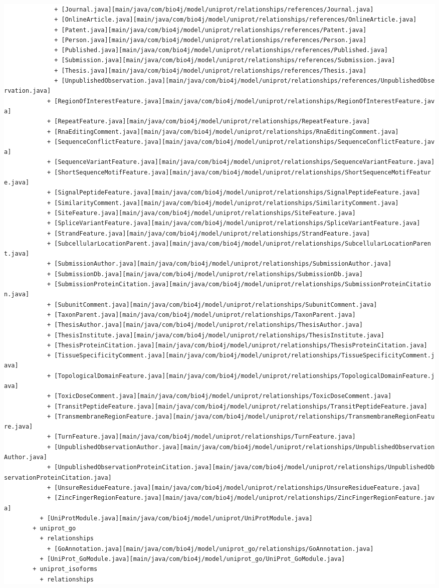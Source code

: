                   + [Journal.java][main/java/com/bio4j/model/uniprot/relationships/references/Journal.java]
                  + [OnlineArticle.java][main/java/com/bio4j/model/uniprot/relationships/references/OnlineArticle.java]
                  + [Patent.java][main/java/com/bio4j/model/uniprot/relationships/references/Patent.java]
                  + [Person.java][main/java/com/bio4j/model/uniprot/relationships/references/Person.java]
                  + [Published.java][main/java/com/bio4j/model/uniprot/relationships/references/Published.java]
                  + [Submission.java][main/java/com/bio4j/model/uniprot/relationships/references/Submission.java]
                  + [Thesis.java][main/java/com/bio4j/model/uniprot/relationships/references/Thesis.java]
                  + [UnpublishedObservation.java][main/java/com/bio4j/model/uniprot/relationships/references/UnpublishedObservation.java]
                + [RegionOfInterestFeature.java][main/java/com/bio4j/model/uniprot/relationships/RegionOfInterestFeature.java]
                + [RepeatFeature.java][main/java/com/bio4j/model/uniprot/relationships/RepeatFeature.java]
                + [RnaEditingComment.java][main/java/com/bio4j/model/uniprot/relationships/RnaEditingComment.java]
                + [SequenceConflictFeature.java][main/java/com/bio4j/model/uniprot/relationships/SequenceConflictFeature.java]
                + [SequenceVariantFeature.java][main/java/com/bio4j/model/uniprot/relationships/SequenceVariantFeature.java]
                + [ShortSequenceMotifFeature.java][main/java/com/bio4j/model/uniprot/relationships/ShortSequenceMotifFeature.java]
                + [SignalPeptideFeature.java][main/java/com/bio4j/model/uniprot/relationships/SignalPeptideFeature.java]
                + [SimilarityComment.java][main/java/com/bio4j/model/uniprot/relationships/SimilarityComment.java]
                + [SiteFeature.java][main/java/com/bio4j/model/uniprot/relationships/SiteFeature.java]
                + [SpliceVariantFeature.java][main/java/com/bio4j/model/uniprot/relationships/SpliceVariantFeature.java]
                + [StrandFeature.java][main/java/com/bio4j/model/uniprot/relationships/StrandFeature.java]
                + [SubcellularLocationParent.java][main/java/com/bio4j/model/uniprot/relationships/SubcellularLocationParent.java]
                + [SubmissionAuthor.java][main/java/com/bio4j/model/uniprot/relationships/SubmissionAuthor.java]
                + [SubmissionDb.java][main/java/com/bio4j/model/uniprot/relationships/SubmissionDb.java]
                + [SubmissionProteinCitation.java][main/java/com/bio4j/model/uniprot/relationships/SubmissionProteinCitation.java]
                + [SubunitComment.java][main/java/com/bio4j/model/uniprot/relationships/SubunitComment.java]
                + [TaxonParent.java][main/java/com/bio4j/model/uniprot/relationships/TaxonParent.java]
                + [ThesisAuthor.java][main/java/com/bio4j/model/uniprot/relationships/ThesisAuthor.java]
                + [ThesisInstitute.java][main/java/com/bio4j/model/uniprot/relationships/ThesisInstitute.java]
                + [ThesisProteinCitation.java][main/java/com/bio4j/model/uniprot/relationships/ThesisProteinCitation.java]
                + [TissueSpecificityComment.java][main/java/com/bio4j/model/uniprot/relationships/TissueSpecificityComment.java]
                + [TopologicalDomainFeature.java][main/java/com/bio4j/model/uniprot/relationships/TopologicalDomainFeature.java]
                + [ToxicDoseComment.java][main/java/com/bio4j/model/uniprot/relationships/ToxicDoseComment.java]
                + [TransitPeptideFeature.java][main/java/com/bio4j/model/uniprot/relationships/TransitPeptideFeature.java]
                + [TransmembraneRegionFeature.java][main/java/com/bio4j/model/uniprot/relationships/TransmembraneRegionFeature.java]
                + [TurnFeature.java][main/java/com/bio4j/model/uniprot/relationships/TurnFeature.java]
                + [UnpublishedObservationAuthor.java][main/java/com/bio4j/model/uniprot/relationships/UnpublishedObservationAuthor.java]
                + [UnpublishedObservationProteinCitation.java][main/java/com/bio4j/model/uniprot/relationships/UnpublishedObservationProteinCitation.java]
                + [UnsureResidueFeature.java][main/java/com/bio4j/model/uniprot/relationships/UnsureResidueFeature.java]
                + [ZincFingerRegionFeature.java][main/java/com/bio4j/model/uniprot/relationships/ZincFingerRegionFeature.java]
              + [UniProtModule.java][main/java/com/bio4j/model/uniprot/UniProtModule.java]
            + uniprot_go
              + relationships
                + [GoAnnotation.java][main/java/com/bio4j/model/uniprot_go/relationships/GoAnnotation.java]
              + [UniProt_GoModule.java][main/java/com/bio4j/model/uniprot_go/UniProt_GoModule.java]
            + uniprot_isoforms
              + relationships

[main/java/com/bio4j/model/Element.java]: Element.java.md
[main/java/com/bio4j/model/ElementType.java]: ElementType.java.md
[main/java/com/bio4j/model/enums/UniprotDBXref.java]: enums/UniprotDBXref.java.md
[main/java/com/bio4j/model/enzymedb/EnzymeDBModule.java]: enzymedb/EnzymeDBModule.java.md
[main/java/com/bio4j/model/enzymedb/indexes/ById.java]: enzymedb/indexes/ById.java.md
[main/java/com/bio4j/model/enzymedb/nodes/Enzyme.java]: enzymedb/nodes/Enzyme.java.md
[main/java/com/bio4j/model/enzymedb/relationships/EnzymaticActivity.java]: enzymedb/relationships/EnzymaticActivity.java.md
[main/java/com/bio4j/model/go/GoModule.java]: go/GoModule.java.md
[main/java/com/bio4j/model/go/indexes/ById.java]: go/indexes/ById.java.md
[main/java/com/bio4j/model/go/nodes/GoTerm.java]: go/nodes/GoTerm.java.md
[main/java/com/bio4j/model/go/relationships/HasPartOf.java]: go/relationships/HasPartOf.java.md
[main/java/com/bio4j/model/go/relationships/IsA.java]: go/relationships/IsA.java.md
[main/java/com/bio4j/model/go/relationships/NegativelyRegulates.java]: go/relationships/NegativelyRegulates.java.md
[main/java/com/bio4j/model/go/relationships/PartOf.java]: go/relationships/PartOf.java.md
[main/java/com/bio4j/model/go/relationships/PositivelyRegulates.java]: go/relationships/PositivelyRegulates.java.md
[main/java/com/bio4j/model/go/relationships/Regulates.java]: go/relationships/Regulates.java.md
[main/java/com/bio4j/model/isoforms/IsoformsModule.java]: isoforms/IsoformsModule.java.md
[main/java/com/bio4j/model/isoforms/nodes/AlternativeProduct.java]: isoforms/nodes/AlternativeProduct.java.md
[main/java/com/bio4j/model/isoforms/nodes/Isoform.java]: isoforms/nodes/Isoform.java.md
[main/java/com/bio4j/model/isoforms/relationships/AlternativeProductInitiation.java]: isoforms/relationships/AlternativeProductInitiation.java.md
[main/java/com/bio4j/model/isoforms/relationships/AlternativeProductPromoter.java]: isoforms/relationships/AlternativeProductPromoter.java.md
[main/java/com/bio4j/model/isoforms/relationships/AlternativeProductRibosomalFrameshifting.java]: isoforms/relationships/AlternativeProductRibosomalFrameshifting.java.md
[main/java/com/bio4j/model/isoforms/relationships/AlternativeProductSplicing.java]: isoforms/relationships/AlternativeProductSplicing.java.md
[main/java/com/bio4j/model/isoforms/relationships/IsoformEventGenerator.java]: isoforms/relationships/IsoformEventGenerator.java.md
[main/java/com/bio4j/model/Module.java]: Module.java.md
[main/java/com/bio4j/model/modules.java]: modules.java.md
[main/java/com/bio4j/model/ncbiTaxonomy/indexes/ById.java]: ncbiTaxonomy/indexes/ById.java.md
[main/java/com/bio4j/model/ncbiTaxonomy/NcbiTaxonomyModule.java]: ncbiTaxonomy/NcbiTaxonomyModule.java.md
[main/java/com/bio4j/model/ncbiTaxonomy/nodes/NCBITaxon.java]: ncbiTaxonomy/nodes/NCBITaxon.java.md
[main/java/com/bio4j/model/ncbiTaxonomy/relationships/Parent.java]: ncbiTaxonomy/relationships/Parent.java.md
[main/java/com/bio4j/model/Node.java]: Node.java.md
[main/java/com/bio4j/model/NodeIndex.java]: NodeIndex.java.md
[main/java/com/bio4j/model/NodeListIndex.java]: NodeListIndex.java.md
[main/java/com/bio4j/model/NodeType.java]: NodeType.java.md
[main/java/com/bio4j/model/NodeUniqueIndex.java]: NodeUniqueIndex.java.md
[main/java/com/bio4j/model/properties/Accession.java]: properties/Accession.java.md
[main/java/com/bio4j/model/properties/AlternateNames.java]: properties/AlternateNames.java.md
[main/java/com/bio4j/model/properties/AlternativeAccessions.java]: properties/AlternativeAccessions.java.md
[main/java/com/bio4j/model/properties/AlternativeIds.java]: properties/AlternativeIds.java.md
[main/java/com/bio4j/model/properties/CatalyticActivity.java]: properties/CatalyticActivity.java.md
[main/java/com/bio4j/model/properties/Cofactors.java]: properties/Cofactors.java.md
[main/java/com/bio4j/model/properties/Comment.java]: properties/Comment.java.md
[main/java/com/bio4j/model/properties/CommonName.java]: properties/CommonName.java.md
[main/java/com/bio4j/model/properties/Country.java]: properties/Country.java.md
[main/java/com/bio4j/model/properties/Date.java]: properties/Date.java.md
[main/java/com/bio4j/model/properties/Definition.java]: properties/Definition.java.md
[main/java/com/bio4j/model/properties/DoId.java]: properties/DoId.java.md
[main/java/com/bio4j/model/properties/EmblCode.java]: properties/EmblCode.java.md
[main/java/com/bio4j/model/properties/Evidence.java]: properties/Evidence.java.md
[main/java/com/bio4j/model/properties/Experiments.java]: properties/Experiments.java.md
[main/java/com/bio4j/model/properties/First.java]: properties/First.java.md
[main/java/com/bio4j/model/properties/FullName.java]: properties/FullName.java.md
[main/java/com/bio4j/model/properties/GeneNames.java]: properties/GeneNames.java.md
[main/java/com/bio4j/model/properties/Id.java]: properties/Id.java.md
[main/java/com/bio4j/model/properties/Institute.java]: properties/Institute.java.md
[main/java/com/bio4j/model/properties/Last.java]: properties/Last.java.md
[main/java/com/bio4j/model/properties/Length.java]: properties/Length.java.md
[main/java/com/bio4j/model/properties/Locator.java]: properties/Locator.java.md
[main/java/com/bio4j/model/properties/Mass.java]: properties/Mass.java.md
[main/java/com/bio4j/model/properties/MedlineId.java]: properties/MedlineId.java.md
[main/java/com/bio4j/model/properties/ModifiedDate.java]: properties/ModifiedDate.java.md
[main/java/com/bio4j/model/properties/Name.java]: properties/Name.java.md
[main/java/com/bio4j/model/properties/NCBITaxonomyId.java]: properties/NCBITaxonomyId.java.md
[main/java/com/bio4j/model/properties/Note.java]: properties/Note.java.md
[main/java/com/bio4j/model/properties/Number.java]: properties/Number.java.md
[main/java/com/bio4j/model/properties/Obsolete.java]: properties/Obsolete.java.md
[main/java/com/bio4j/model/properties/OfficialName.java]: properties/OfficialName.java.md
[main/java/com/bio4j/model/properties/PathwayName.java]: properties/PathwayName.java.md
[main/java/com/bio4j/model/properties/Positions.java]: properties/Positions.java.md
[main/java/com/bio4j/model/properties/PrositeCrossReferences.java]: properties/PrositeCrossReferences.java.md
[main/java/com/bio4j/model/properties/PubmedId.java]: properties/PubmedId.java.md
[main/java/com/bio4j/model/properties/ScientificName.java]: properties/ScientificName.java.md
[main/java/com/bio4j/model/properties/Sequence.java]: properties/Sequence.java.md
[main/java/com/bio4j/model/properties/ShortName.java]: properties/ShortName.java.md
[main/java/com/bio4j/model/properties/Status.java]: properties/Status.java.md
[main/java/com/bio4j/model/properties/SynonymName.java]: properties/SynonymName.java.md
[main/java/com/bio4j/model/properties/TaxId.java]: properties/TaxId.java.md
[main/java/com/bio4j/model/properties/TaxonomicRank.java]: properties/TaxonomicRank.java.md
[main/java/com/bio4j/model/properties/Title.java]: properties/Title.java.md
[main/java/com/bio4j/model/properties/Version.java]: properties/Version.java.md
[main/java/com/bio4j/model/properties/Volume.java]: properties/Volume.java.md
[main/java/com/bio4j/model/Property.java]: Property.java.md
[main/java/com/bio4j/model/PropertyType.java]: PropertyType.java.md
[main/java/com/bio4j/model/proteinInteractions/ProteinInteractionsModule.java]: proteinInteractions/ProteinInteractionsModule.java.md
[main/java/com/bio4j/model/proteinInteractions/relationships/ProteinIsoformInteraction.java]: proteinInteractions/relationships/ProteinIsoformInteraction.java.md
[main/java/com/bio4j/model/proteinInteractions/relationships/ProteinProteinInteraction.java]: proteinInteractions/relationships/ProteinProteinInteraction.java.md
[main/java/com/bio4j/model/refseq/nodes/CDS.java]: refseq/nodes/CDS.java.md
[main/java/com/bio4j/model/refseq/nodes/Gene.java]: refseq/nodes/Gene.java.md
[main/java/com/bio4j/model/refseq/nodes/GenomeElement.java]: refseq/nodes/GenomeElement.java.md
[main/java/com/bio4j/model/refseq/nodes/GenomicFeature.java]: refseq/nodes/GenomicFeature.java.md
[main/java/com/bio4j/model/refseq/nodes/GenomicFeatureType.java]: refseq/nodes/GenomicFeatureType.java.md
[main/java/com/bio4j/model/refseq/nodes/MiscRNA.java]: refseq/nodes/MiscRNA.java.md
[main/java/com/bio4j/model/refseq/nodes/MRNA.java]: refseq/nodes/MRNA.java.md
[main/java/com/bio4j/model/refseq/nodes/NcRNA.java]: refseq/nodes/NcRNA.java.md
[main/java/com/bio4j/model/refseq/nodes/RNA.java]: refseq/nodes/RNA.java.md
[main/java/com/bio4j/model/refseq/nodes/RNAType.java]: refseq/nodes/RNAType.java.md
[main/java/com/bio4j/model/refseq/nodes/RRNA.java]: refseq/nodes/RRNA.java.md
[main/java/com/bio4j/model/refseq/nodes/TmRNA.java]: refseq/nodes/TmRNA.java.md
[main/java/com/bio4j/model/refseq/nodes/TRNA.java]: refseq/nodes/TRNA.java.md
[main/java/com/bio4j/model/refseq/RefSeqModule.java]: refseq/RefSeqModule.java.md
[main/java/com/bio4j/model/refseq/relationships/HasCDS.java]: refseq/relationships/HasCDS.java.md
[main/java/com/bio4j/model/refseq/relationships/HasGene.java]: refseq/relationships/HasGene.java.md
[main/java/com/bio4j/model/refseq/relationships/HasGenomicFeature.java]: refseq/relationships/HasGenomicFeature.java.md
[main/java/com/bio4j/model/refseq/relationships/HasGenomicFeatureType.java]: refseq/relationships/HasGenomicFeatureType.java.md
[main/java/com/bio4j/model/refseq/relationships/HasMiscRNA.java]: refseq/relationships/HasMiscRNA.java.md
[main/java/com/bio4j/model/refseq/relationships/HasMRNA.java]: refseq/relationships/HasMRNA.java.md
[main/java/com/bio4j/model/refseq/relationships/HasNcRNA.java]: refseq/relationships/HasNcRNA.java.md
[main/java/com/bio4j/model/refseq/relationships/HasRRNA.java]: refseq/relationships/HasRRNA.java.md
[main/java/com/bio4j/model/refseq/relationships/HasTmRNA.java]: refseq/relationships/HasTmRNA.java.md
[main/java/com/bio4j/model/refseq/relationships/HasTRNA.java]: refseq/relationships/HasTRNA.java.md
[main/java/com/bio4j/model/Relationship.java]: Relationship.java.md
[main/java/com/bio4j/model/RelationshipType.java]: RelationshipType.java.md
[main/java/com/bio4j/model/Retriever.java]: Retriever.java.md
[main/java/com/bio4j/model/uniprot/nodes/Book.java]: uniprot/nodes/Book.java.md
[main/java/com/bio4j/model/uniprot/nodes/City.java]: uniprot/nodes/City.java.md
[main/java/com/bio4j/model/uniprot/nodes/CommentType.java]: uniprot/nodes/CommentType.java.md
[main/java/com/bio4j/model/uniprot/nodes/Consortium.java]: uniprot/nodes/Consortium.java.md
[main/java/com/bio4j/model/uniprot/nodes/Country.java]: uniprot/nodes/Country.java.md
[main/java/com/bio4j/model/uniprot/nodes/Dataset.java]: uniprot/nodes/Dataset.java.md
[main/java/com/bio4j/model/uniprot/nodes/DB.java]: uniprot/nodes/DB.java.md
[main/java/com/bio4j/model/uniprot/nodes/FeatureType.java]: uniprot/nodes/FeatureType.java.md
[main/java/com/bio4j/model/uniprot/nodes/Institute.java]: uniprot/nodes/Institute.java.md
[main/java/com/bio4j/model/uniprot/nodes/Interpro.java]: uniprot/nodes/Interpro.java.md
[main/java/com/bio4j/model/uniprot/nodes/Journal.java]: uniprot/nodes/Journal.java.md
[main/java/com/bio4j/model/uniprot/nodes/Keyword.java]: uniprot/nodes/Keyword.java.md
[main/java/com/bio4j/model/uniprot/nodes/OnlineArticle.java]: uniprot/nodes/OnlineArticle.java.md
[main/java/com/bio4j/model/uniprot/nodes/OnlineJournal.java]: uniprot/nodes/OnlineJournal.java.md
[main/java/com/bio4j/model/uniprot/nodes/Organism.java]: uniprot/nodes/Organism.java.md
[main/java/com/bio4j/model/uniprot/nodes/Patent.java]: uniprot/nodes/Patent.java.md
[main/java/com/bio4j/model/uniprot/nodes/Person.java]: uniprot/nodes/Person.java.md
[main/java/com/bio4j/model/uniprot/nodes/Pfam.java]: uniprot/nodes/Pfam.java.md
[main/java/com/bio4j/model/uniprot/nodes/Protein.java]: uniprot/nodes/Protein.java.md
[main/java/com/bio4j/model/uniprot/nodes/Publisher.java]: uniprot/nodes/Publisher.java.md
[main/java/com/bio4j/model/uniprot/nodes/ReactomeTerm.java]: uniprot/nodes/ReactomeTerm.java.md
[main/java/com/bio4j/model/uniprot/nodes/references/Articles.java]: uniprot/nodes/references/Articles.java.md
[main/java/com/bio4j/model/uniprot/nodes/references/Author.java]: uniprot/nodes/references/Author.java.md
[main/java/com/bio4j/model/uniprot/nodes/references/Books.java]: uniprot/nodes/references/Books.java.md
[main/java/com/bio4j/model/uniprot/nodes/references/Consortiums.java]: uniprot/nodes/references/Consortiums.java.md
[main/java/com/bio4j/model/uniprot/nodes/references/Editor.java]: uniprot/nodes/references/Editor.java.md
[main/java/com/bio4j/model/uniprot/nodes/references/Journals.java]: uniprot/nodes/references/Journals.java.md
[main/java/com/bio4j/model/uniprot/nodes/references/OnlineArticles.java]: uniprot/nodes/references/OnlineArticles.java.md
[main/java/com/bio4j/model/uniprot/nodes/references/Patents.java]: uniprot/nodes/references/Patents.java.md
[main/java/com/bio4j/model/uniprot/nodes/references/Persons.java]: uniprot/nodes/references/Persons.java.md
[main/java/com/bio4j/model/uniprot/nodes/references/Publication.java]: uniprot/nodes/references/Publication.java.md
[main/java/com/bio4j/model/uniprot/nodes/references/Reference.java]: uniprot/nodes/references/Reference.java.md
[main/java/com/bio4j/model/uniprot/nodes/references/Submissions.java]: uniprot/nodes/references/Submissions.java.md
[main/java/com/bio4j/model/uniprot/nodes/references/Theses.java]: uniprot/nodes/references/Theses.java.md
[main/java/com/bio4j/model/uniprot/nodes/references/UnpublishedObservations.java]: uniprot/nodes/references/UnpublishedObservations.java.md
[main/java/com/bio4j/model/uniprot/nodes/SequenceCaution.java]: uniprot/nodes/SequenceCaution.java.md
[main/java/com/bio4j/model/uniprot/nodes/SubcellularLocation.java]: uniprot/nodes/SubcellularLocation.java.md
[main/java/com/bio4j/model/uniprot/nodes/Submission.java]: uniprot/nodes/Submission.java.md
[main/java/com/bio4j/model/uniprot/nodes/Taxon.java]: uniprot/nodes/Taxon.java.md
[main/java/com/bio4j/model/uniprot/nodes/Thesis.java]: uniprot/nodes/Thesis.java.md
[main/java/com/bio4j/model/uniprot/nodes/UnpublishedObservation.java]: uniprot/nodes/UnpublishedObservation.java.md
[main/java/com/bio4j/model/uniprot/relationships/ActiveSiteFeature.java]: uniprot/relationships/ActiveSiteFeature.java.md
[main/java/com/bio4j/model/uniprot/relationships/AllergenComment.java]: uniprot/relationships/AllergenComment.java.md
[main/java/com/bio4j/model/uniprot/relationships/ArticleJournal.java]: uniprot/relationships/ArticleJournal.java.md
[main/java/com/bio4j/model/uniprot/relationships/ArticleProteinCitation.java]: uniprot/relationships/ArticleProteinCitation.java.md
[main/java/com/bio4j/model/uniprot/relationships/BasicComment.java]: uniprot/relationships/BasicComment.java.md
[main/java/com/bio4j/model/uniprot/relationships/BasicCommentType.java]: uniprot/relationships/BasicCommentType.java.md
[main/java/com/bio4j/model/uniprot/relationships/BasicFeature.java]: uniprot/relationships/BasicFeature.java.md
[main/java/com/bio4j/model/uniprot/relationships/BasicFeatureType.java]: uniprot/relationships/BasicFeatureType.java.md
[main/java/com/bio4j/model/uniprot/relationships/BasicProteinSequenceCaution.java]: uniprot/relationships/BasicProteinSequenceCaution.java.md
[main/java/com/bio4j/model/uniprot/relationships/BindingSiteFeature.java]: uniprot/relationships/BindingSiteFeature.java.md
[main/java/com/bio4j/model/uniprot/relationships/BioPhysicoChemicalPropertiesComment.java]: uniprot/relationships/BioPhysicoChemicalPropertiesComment.java.md
[main/java/com/bio4j/model/uniprot/relationships/BiotechnologyComment.java]: uniprot/relationships/BiotechnologyComment.java.md
[main/java/com/bio4j/model/uniprot/relationships/BookAuthor.java]: uniprot/relationships/BookAuthor.java.md
[main/java/com/bio4j/model/uniprot/relationships/BookCity.java]: uniprot/relationships/BookCity.java.md
[main/java/com/bio4j/model/uniprot/relationships/BookEditor.java]: uniprot/relationships/BookEditor.java.md
[main/java/com/bio4j/model/uniprot/relationships/BookProteinCitation.java]: uniprot/relationships/BookProteinCitation.java.md
[main/java/com/bio4j/model/uniprot/relationships/BookPublisher.java]: uniprot/relationships/BookPublisher.java.md
[main/java/com/bio4j/model/uniprot/relationships/CalciumBindingRegionFeature.java]: uniprot/relationships/CalciumBindingRegionFeature.java.md
[main/java/com/bio4j/model/uniprot/relationships/CatalyticActivityComment.java]: uniprot/relationships/CatalyticActivityComment.java.md
[main/java/com/bio4j/model/uniprot/relationships/CautionComment.java]: uniprot/relationships/CautionComment.java.md
[main/java/com/bio4j/model/uniprot/relationships/ChainFeature.java]: uniprot/relationships/ChainFeature.java.md
[main/java/com/bio4j/model/uniprot/relationships/CofactorComment.java]: uniprot/relationships/CofactorComment.java.md
[main/java/com/bio4j/model/uniprot/relationships/CoiledCoilRegionFeature.java]: uniprot/relationships/CoiledCoilRegionFeature.java.md
[main/java/com/bio4j/model/uniprot/relationships/CompositionallyBiasedRegionFeature.java]: uniprot/relationships/CompositionallyBiasedRegionFeature.java.md
[main/java/com/bio4j/model/uniprot/relationships/CrossLinkFeature.java]: uniprot/relationships/CrossLinkFeature.java.md
[main/java/com/bio4j/model/uniprot/relationships/DevelopmentalStageComment.java]: uniprot/relationships/DevelopmentalStageComment.java.md
[main/java/com/bio4j/model/uniprot/relationships/DiseaseComment.java]: uniprot/relationships/DiseaseComment.java.md
[main/java/com/bio4j/model/uniprot/relationships/DisruptionPhenotypeComment.java]: uniprot/relationships/DisruptionPhenotypeComment.java.md
[main/java/com/bio4j/model/uniprot/relationships/DisulfideBondFeature.java]: uniprot/relationships/DisulfideBondFeature.java.md
[main/java/com/bio4j/model/uniprot/relationships/DnaBindingFeature.java]: uniprot/relationships/DnaBindingFeature.java.md
[main/java/com/bio4j/model/uniprot/relationships/DomainComment.java]: uniprot/relationships/DomainComment.java.md
[main/java/com/bio4j/model/uniprot/relationships/DomainFeature.java]: uniprot/relationships/DomainFeature.java.md
[main/java/com/bio4j/model/uniprot/relationships/EnzymeRegulationComment.java]: uniprot/relationships/EnzymeRegulationComment.java.md
[main/java/com/bio4j/model/uniprot/relationships/ErroneousGeneModelPrediction.java]: uniprot/relationships/ErroneousGeneModelPrediction.java.md
[main/java/com/bio4j/model/uniprot/relationships/ErroneousInitiation.java]: uniprot/relationships/ErroneousInitiation.java.md
[main/java/com/bio4j/model/uniprot/relationships/ErroneousTermination.java]: uniprot/relationships/ErroneousTermination.java.md
[main/java/com/bio4j/model/uniprot/relationships/ErroneousTranslation.java]: uniprot/relationships/ErroneousTranslation.java.md
[main/java/com/bio4j/model/uniprot/relationships/Frameshift.java]: uniprot/relationships/Frameshift.java.md
[main/java/com/bio4j/model/uniprot/relationships/FunctionComment.java]: uniprot/relationships/FunctionComment.java.md
[main/java/com/bio4j/model/uniprot/relationships/GlycosylationSiteFeature.java]: uniprot/relationships/GlycosylationSiteFeature.java.md
[main/java/com/bio4j/model/uniprot/relationships/HelixFeature.java]: uniprot/relationships/HelixFeature.java.md
[main/java/com/bio4j/model/uniprot/relationships/InductionComment.java]: uniprot/relationships/InductionComment.java.md
[main/java/com/bio4j/model/uniprot/relationships/InitiatorMethionineFeature.java]: uniprot/relationships/InitiatorMethionineFeature.java.md
[main/java/com/bio4j/model/uniprot/relationships/InstituteCountry.java]: uniprot/relationships/InstituteCountry.java.md
[main/java/com/bio4j/model/uniprot/relationships/IntramembraneRegionFeature.java]: uniprot/relationships/IntramembraneRegionFeature.java.md
[main/java/com/bio4j/model/uniprot/relationships/LipidMoietyBindingRegionFeature.java]: uniprot/relationships/LipidMoietyBindingRegionFeature.java.md
[main/java/com/bio4j/model/uniprot/relationships/MassSpectometryComment.java]: uniprot/relationships/MassSpectometryComment.java.md
[main/java/com/bio4j/model/uniprot/relationships/MetalIonBindingSiteFeature.java]: uniprot/relationships/MetalIonBindingSiteFeature.java.md
[main/java/com/bio4j/model/uniprot/relationships/MiscellaneousComment.java]: uniprot/relationships/MiscellaneousComment.java.md
[main/java/com/bio4j/model/uniprot/relationships/MiscellaneousDiscrepancy.java]: uniprot/relationships/MiscellaneousDiscrepancy.java.md
[main/java/com/bio4j/model/uniprot/relationships/ModifiedResidueFeature.java]: uniprot/relationships/ModifiedResidueFeature.java.md
[main/java/com/bio4j/model/uniprot/relationships/MutagenesisSiteFeature.java]: uniprot/relationships/MutagenesisSiteFeature.java.md
[main/java/com/bio4j/model/uniprot/relationships/NonConsecutiveResiduesFeature.java]: uniprot/relationships/NonConsecutiveResiduesFeature.java.md
[main/java/com/bio4j/model/uniprot/relationships/NonStandardAminoAcidFeature.java]: uniprot/relationships/NonStandardAminoAcidFeature.java.md
[main/java/com/bio4j/model/uniprot/relationships/NonTerminalResidueFeature.java]: uniprot/relationships/NonTerminalResidueFeature.java.md
[main/java/com/bio4j/model/uniprot/relationships/NucleotidePhosphateBindingRegionFeature.java]: uniprot/relationships/NucleotidePhosphateBindingRegionFeature.java.md
[main/java/com/bio4j/model/uniprot/relationships/OnlineArticleAuthor.java]: uniprot/relationships/OnlineArticleAuthor.java.md
[main/java/com/bio4j/model/uniprot/relationships/OnlineArticleJournal.java]: uniprot/relationships/OnlineArticleJournal.java.md
[main/java/com/bio4j/model/uniprot/relationships/OnlineArticleProteinCitation.java]: uniprot/relationships/OnlineArticleProteinCitation.java.md
[main/java/com/bio4j/model/uniprot/relationships/OnlineInformationComment.java]: uniprot/relationships/OnlineInformationComment.java.md
[main/java/com/bio4j/model/uniprot/relationships/PatentAuthor.java]: uniprot/relationships/PatentAuthor.java.md
[main/java/com/bio4j/model/uniprot/relationships/PatentProteinCitation.java]: uniprot/relationships/PatentProteinCitation.java.md
[main/java/com/bio4j/model/uniprot/relationships/PathwayComment.java]: uniprot/relationships/PathwayComment.java.md
[main/java/com/bio4j/model/uniprot/relationships/PeptideFeature.java]: uniprot/relationships/PeptideFeature.java.md
[main/java/com/bio4j/model/uniprot/relationships/PharmaceuticalComment.java]: uniprot/relationships/PharmaceuticalComment.java.md
[main/java/com/bio4j/model/uniprot/relationships/PolymorphismComment.java]: uniprot/relationships/PolymorphismComment.java.md
[main/java/com/bio4j/model/uniprot/relationships/PostTransactionalModificationComment.java]: uniprot/relationships/PostTransactionalModificationComment.java.md
[main/java/com/bio4j/model/uniprot/relationships/PropeptideFeature.java]: uniprot/relationships/PropeptideFeature.java.md
[main/java/com/bio4j/model/uniprot/relationships/ProteinDataset.java]: uniprot/relationships/ProteinDataset.java.md
[main/java/com/bio4j/model/uniprot/relationships/ProteinEnzymaticActivity.java]: uniprot/relationships/ProteinEnzymaticActivity.java.md
[main/java/com/bio4j/model/uniprot/relationships/ProteinErroneousGeneModelPrediction.java]: uniprot/relationships/ProteinErroneousGeneModelPrediction.java.md
[main/java/com/bio4j/model/uniprot/relationships/ProteinErroneousInitiation.java]: uniprot/relationships/ProteinErroneousInitiation.java.md
[main/java/com/bio4j/model/uniprot/relationships/ProteinErroneousTermination.java]: uniprot/relationships/ProteinErroneousTermination.java.md
[main/java/com/bio4j/model/uniprot/relationships/ProteinErroneousTranslation.java]: uniprot/relationships/ProteinErroneousTranslation.java.md
[main/java/com/bio4j/model/uniprot/relationships/ProteinFrameshift.java]: uniprot/relationships/ProteinFrameshift.java.md
[main/java/com/bio4j/model/uniprot/relationships/ProteinGenomeElement.java]: uniprot/relationships/ProteinGenomeElement.java.md
[main/java/com/bio4j/model/uniprot/relationships/ProteinInterpro.java]: uniprot/relationships/ProteinInterpro.java.md
[main/java/com/bio4j/model/uniprot/relationships/ProteinKeyword.java]: uniprot/relationships/ProteinKeyword.java.md
[main/java/com/bio4j/model/uniprot/relationships/ProteinMiscellaneousDiscrepancy.java]: uniprot/relationships/ProteinMiscellaneousDiscrepancy.java.md
[main/java/com/bio4j/model/uniprot/relationships/ProteinOrganism.java]: uniprot/relationships/ProteinOrganism.java.md
[main/java/com/bio4j/model/uniprot/relationships/ProteinPfam.java]: uniprot/relationships/ProteinPfam.java.md
[main/java/com/bio4j/model/uniprot/relationships/ProteinReactome.java]: uniprot/relationships/ProteinReactome.java.md
[main/java/com/bio4j/model/uniprot/relationships/ProteinSubcellularLocation.java]: uniprot/relationships/ProteinSubcellularLocation.java.md
[main/java/com/bio4j/model/uniprot/relationships/references/Article.java]: uniprot/relationships/references/Article.java.md
[main/java/com/bio4j/model/uniprot/relationships/references/Book.java]: uniprot/relationships/references/Book.java.md
[main/java/com/bio4j/model/uniprot/relationships/references/Cited.java]: uniprot/relationships/references/Cited.java.md
[main/java/com/bio4j/model/uniprot/relationships/references/Consortium.java]: uniprot/relationships/references/Consortium.java.md
[main/java/com/bio4j/model/uniprot/relationships/references/Journal.java]: uniprot/relationships/references/Journal.java.md
[main/java/com/bio4j/model/uniprot/relationships/references/OnlineArticle.java]: uniprot/relationships/references/OnlineArticle.java.md
[main/java/com/bio4j/model/uniprot/relationships/references/Patent.java]: uniprot/relationships/references/Patent.java.md
[main/java/com/bio4j/model/uniprot/relationships/references/Person.java]: uniprot/relationships/references/Person.java.md
[main/java/com/bio4j/model/uniprot/relationships/references/Published.java]: uniprot/relationships/references/Published.java.md
[main/java/com/bio4j/model/uniprot/relationships/references/Submission.java]: uniprot/relationships/references/Submission.java.md
[main/java/com/bio4j/model/uniprot/relationships/references/Thesis.java]: uniprot/relationships/references/Thesis.java.md
[main/java/com/bio4j/model/uniprot/relationships/references/UnpublishedObservation.java]: uniprot/relationships/references/UnpublishedObservation.java.md
[main/java/com/bio4j/model/uniprot/relationships/RegionOfInterestFeature.java]: uniprot/relationships/RegionOfInterestFeature.java.md
[main/java/com/bio4j/model/uniprot/relationships/RepeatFeature.java]: uniprot/relationships/RepeatFeature.java.md
[main/java/com/bio4j/model/uniprot/relationships/RnaEditingComment.java]: uniprot/relationships/RnaEditingComment.java.md
[main/java/com/bio4j/model/uniprot/relationships/SequenceConflictFeature.java]: uniprot/relationships/SequenceConflictFeature.java.md
[main/java/com/bio4j/model/uniprot/relationships/SequenceVariantFeature.java]: uniprot/relationships/SequenceVariantFeature.java.md
[main/java/com/bio4j/model/uniprot/relationships/ShortSequenceMotifFeature.java]: uniprot/relationships/ShortSequenceMotifFeature.java.md
[main/java/com/bio4j/model/uniprot/relationships/SignalPeptideFeature.java]: uniprot/relationships/SignalPeptideFeature.java.md
[main/java/com/bio4j/model/uniprot/relationships/SimilarityComment.java]: uniprot/relationships/SimilarityComment.java.md
[main/java/com/bio4j/model/uniprot/relationships/SiteFeature.java]: uniprot/relationships/SiteFeature.java.md
[main/java/com/bio4j/model/uniprot/relationships/SpliceVariantFeature.java]: uniprot/relationships/SpliceVariantFeature.java.md
[main/java/com/bio4j/model/uniprot/relationships/StrandFeature.java]: uniprot/relationships/StrandFeature.java.md
[main/java/com/bio4j/model/uniprot/relationships/SubcellularLocationParent.java]: uniprot/relationships/SubcellularLocationParent.java.md
[main/java/com/bio4j/model/uniprot/relationships/SubmissionAuthor.java]: uniprot/relationships/SubmissionAuthor.java.md
[main/java/com/bio4j/model/uniprot/relationships/SubmissionDb.java]: uniprot/relationships/SubmissionDb.java.md
[main/java/com/bio4j/model/uniprot/relationships/SubmissionProteinCitation.java]: uniprot/relationships/SubmissionProteinCitation.java.md
[main/java/com/bio4j/model/uniprot/relationships/SubunitComment.java]: uniprot/relationships/SubunitComment.java.md
[main/java/com/bio4j/model/uniprot/relationships/TaxonParent.java]: uniprot/relationships/TaxonParent.java.md
[main/java/com/bio4j/model/uniprot/relationships/ThesisAuthor.java]: uniprot/relationships/ThesisAuthor.java.md
[main/java/com/bio4j/model/uniprot/relationships/ThesisInstitute.java]: uniprot/relationships/ThesisInstitute.java.md
[main/java/com/bio4j/model/uniprot/relationships/ThesisProteinCitation.java]: uniprot/relationships/ThesisProteinCitation.java.md
[main/java/com/bio4j/model/uniprot/relationships/TissueSpecificityComment.java]: uniprot/relationships/TissueSpecificityComment.java.md
[main/java/com/bio4j/model/uniprot/relationships/TopologicalDomainFeature.java]: uniprot/relationships/TopologicalDomainFeature.java.md
[main/java/com/bio4j/model/uniprot/relationships/ToxicDoseComment.java]: uniprot/relationships/ToxicDoseComment.java.md
[main/java/com/bio4j/model/uniprot/relationships/TransitPeptideFeature.java]: uniprot/relationships/TransitPeptideFeature.java.md
[main/java/com/bio4j/model/uniprot/relationships/TransmembraneRegionFeature.java]: uniprot/relationships/TransmembraneRegionFeature.java.md
[main/java/com/bio4j/model/uniprot/relationships/TurnFeature.java]: uniprot/relationships/TurnFeature.java.md
[main/java/com/bio4j/model/uniprot/relationships/UnpublishedObservationAuthor.java]: uniprot/relationships/UnpublishedObservationAuthor.java.md
[main/java/com/bio4j/model/uniprot/relationships/UnpublishedObservationProteinCitation.java]: uniprot/relationships/UnpublishedObservationProteinCitation.java.md
[main/java/com/bio4j/model/uniprot/relationships/UnsureResidueFeature.java]: uniprot/relationships/UnsureResidueFeature.java.md
[main/java/com/bio4j/model/uniprot/relationships/ZincFingerRegionFeature.java]: uniprot/relationships/ZincFingerRegionFeature.java.md
[main/java/com/bio4j/model/uniprot/UniProtModule.java]: uniprot/UniProtModule.java.md
[main/java/com/bio4j/model/uniprot_go/relationships/GoAnnotation.java]: uniprot_go/relationships/GoAnnotation.java.md
[main/java/com/bio4j/model/uniprot_go/UniProt_GoModule.java]: uniprot_go/UniProt_GoModule.java.md
[main/java/com/bio4j/model/uniprot_isoforms/relationships/ProteinIsoform.java]: uniprot_isoforms/relationships/ProteinIsoform.java.md
[main/java/com/bio4j/model/uniprot_ncbiTaxonomy/relationships/OrganismNCBITaxon.java]: uniprot_ncbiTaxonomy/relationships/OrganismNCBITaxon.java.md
[main/java/com/bio4j/model/uniprot_ncbiTaxonomy/UniProt_NcbiTaxonomyModule.java]: uniprot_ncbiTaxonomy/UniProt_NcbiTaxonomyModule.java.md
[main/java/com/bio4j/model/uniref/relationships/UniRef100Member.java]: uniref/relationships/UniRef100Member.java.md
[main/java/com/bio4j/model/uniref/relationships/UniRef50Member.java]: uniref/relationships/UniRef50Member.java.md
[main/java/com/bio4j/model/uniref/relationships/UniRef90Member.java]: uniref/relationships/UniRef90Member.java.md
[main/java/com/bio4j/model/uniref/UniRefModule.java]: uniref/UniRefModule.java.md
[main/java/com/bio4j/model/util/AlternativeProductRetriever.java]: util/AlternativeProductRetriever.java.md
[main/java/com/bio4j/model/util/ArticleRetriever.java]: util/ArticleRetriever.java.md
[main/java/com/bio4j/model/util/BookRetriever.java]: util/BookRetriever.java.md
[main/java/com/bio4j/model/util/ByTaxId.java]: util/ByTaxId.java.md
[main/java/com/bio4j/model/util/CityRetriever.java]: util/CityRetriever.java.md
[main/java/com/bio4j/model/util/CommentTypeRetriever.java]: util/CommentTypeRetriever.java.md
[main/java/com/bio4j/model/util/ConsortiumRetriever.java]: util/ConsortiumRetriever.java.md
[main/java/com/bio4j/model/util/CountryRetriever.java]: util/CountryRetriever.java.md
[main/java/com/bio4j/model/util/DatasetRetriever.java]: util/DatasetRetriever.java.md
[main/java/com/bio4j/model/util/DBRetriever.java]: util/DBRetriever.java.md
[main/java/com/bio4j/model/util/EnzymeRetriever.java]: util/EnzymeRetriever.java.md
[main/java/com/bio4j/model/util/FeatureTypeRetriever.java]: util/FeatureTypeRetriever.java.md
[main/java/com/bio4j/model/util/GenomeElementRetriever.java]: util/GenomeElementRetriever.java.md
[main/java/com/bio4j/model/util/GoTermRetriever.java]: util/GoTermRetriever.java.md
[main/java/com/bio4j/model/util/InstituteRetriever.java]: util/InstituteRetriever.java.md
[main/java/com/bio4j/model/util/InterproRetriever.java]: util/InterproRetriever.java.md
[main/java/com/bio4j/model/util/IsoformRetriever.java]: util/IsoformRetriever.java.md
[main/java/com/bio4j/model/util/JournalRetriever.java]: util/JournalRetriever.java.md
[main/java/com/bio4j/model/util/KeywordRetriever.java]: util/KeywordRetriever.java.md
[main/java/com/bio4j/model/util/NCBITaxonRetriever.java]: util/NCBITaxonRetriever.java.md
[main/java/com/bio4j/model/util/NodeIndex.java]: util/NodeIndex.java.md
[main/java/com/bio4j/model/util/NodeRetriever.java]: util/NodeRetriever.java.md
[main/java/com/bio4j/model/util/OnlineArticleRetriever.java]: util/OnlineArticleRetriever.java.md
[main/java/com/bio4j/model/util/OnlineJournalRetriever.java]: util/OnlineJournalRetriever.java.md
[main/java/com/bio4j/model/util/OrganismRetriever.java]: util/OrganismRetriever.java.md
[main/java/com/bio4j/model/util/PatentRetriever.java]: util/PatentRetriever.java.md
[main/java/com/bio4j/model/util/PersonRetriever.java]: util/PersonRetriever.java.md
[main/java/com/bio4j/model/util/PfamRetriever.java]: util/PfamRetriever.java.md
[main/java/com/bio4j/model/util/ProteinRetriever.java]: util/ProteinRetriever.java.md
[main/java/com/bio4j/model/util/PublisherRetriever.java]: util/PublisherRetriever.java.md
[main/java/com/bio4j/model/util/ReactomeTermRetriever.java]: util/ReactomeTermRetriever.java.md
[main/java/com/bio4j/model/util/RelationshipRetriever.java]: util/RelationshipRetriever.java.md
[main/java/com/bio4j/model/util/SequenceCautionRetriever.java]: util/SequenceCautionRetriever.java.md
[main/java/com/bio4j/model/util/SubcellularLocationRetriever.java]: util/SubcellularLocationRetriever.java.md
[main/java/com/bio4j/model/util/SubmissionRetriever.java]: util/SubmissionRetriever.java.md
[main/java/com/bio4j/model/util/TaxonRetriever.java]: util/TaxonRetriever.java.md
[main/java/com/bio4j/model/util/ThesisRetriever.java]: util/ThesisRetriever.java.md